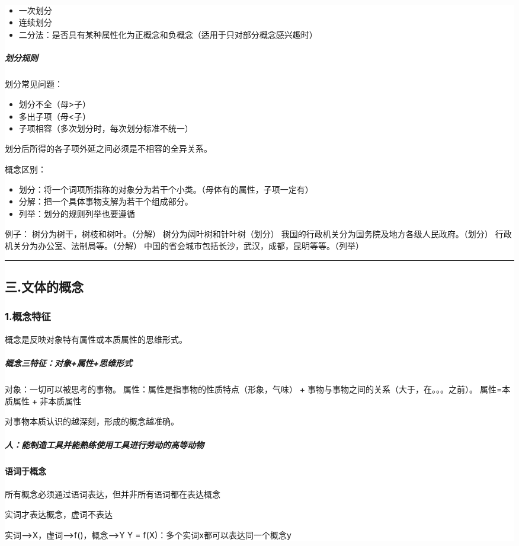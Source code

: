 - 一次划分
- 连续划分
- 二分法：是否具有某种属性化为正概念和负概念（适用于只对部分概念感兴趣时）

##### 划分规则

划分常见问题：

- 划分不全（母>子） 
- 多出子项（母<子）
- 子项相容（多次划分时，每次划分标准不统一）

划分后所得的各子项外延之间必须是不相容的全异关系。

概念区别：

- 划分：将一个词项所指称的对象分为若干个小类。（母体有的属性，子项一定有）
- 分解：把一个具体事物支解为若干个组成部分。
- 列举：划分的规则列举也要遵循

例子：
树分为树干，树枝和树叶。（分解）
树分为阔叶树和针叶树（划分）
我国的行政机关分为国务院及地方各级人民政府。（划分）
行政机关分为办公室、法制局等。（分解）
中国的省会城市包括长沙，武汉，成都，昆明等等。（列举）





------

## 三.文体的概念

### 1.概念特征

概念是反映对象特有属性或本质属性的思维形式。

##### 概念三特征：对象+属性+思维形式

对象：一切可以被思考的事物。
属性：属性是指事物的性质特点（形象，气味） + 事物与事物之间的关系（大于，在。。。之前）。
属性=本质属性 + 非本质属性

对事物本质认识的越深刻，形成的概念越准确。

##### **人：能制造工具并能熟练使用工具进行劳动的高等动物**



#### 语词于概念

所有概念必须通过语词表达，但并非所有语词都在表达概念

实词才表达概念，虚词不表达

实词-->X，虚词-->f()，概念-->Y
Y = f(X)：多个实词x都可以表达同一个概念y
